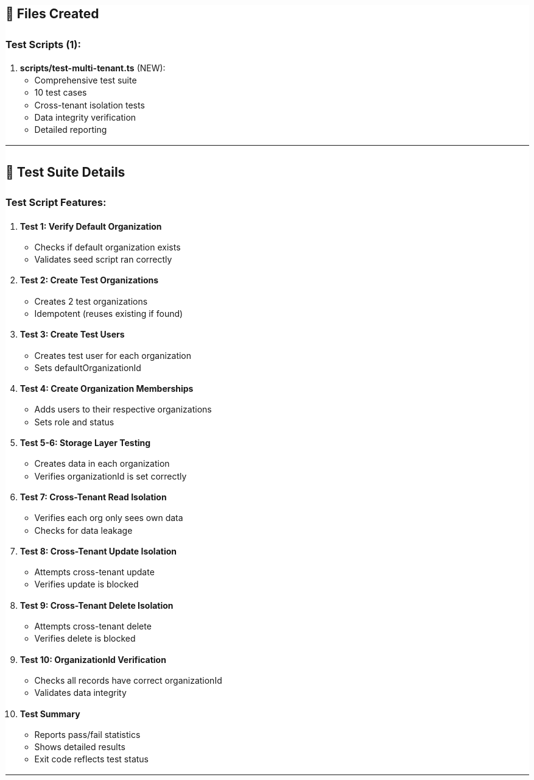 
## 📁 Files Created

### Test Scripts (1):
1. **scripts/test-multi-tenant.ts** (NEW):
   - Comprehensive test suite
   - 10 test cases
   - Cross-tenant isolation tests
   - Data integrity verification
   - Detailed reporting

---

## 🧪 Test Suite Details

### Test Script Features:

1. **Test 1: Verify Default Organization**
   - Checks if default organization exists
   - Validates seed script ran correctly

2. **Test 2: Create Test Organizations**
   - Creates 2 test organizations
   - Idempotent (reuses existing if found)

3. **Test 3: Create Test Users**
   - Creates test user for each organization
   - Sets defaultOrganizationId

4. **Test 4: Create Organization Memberships**
   - Adds users to their respective organizations
   - Sets role and status

5. **Test 5-6: Storage Layer Testing**
   - Creates data in each organization
   - Verifies organizationId is set correctly

6. **Test 7: Cross-Tenant Read Isolation**
   - Verifies each org only sees own data
   - Checks for data leakage

7. **Test 8: Cross-Tenant Update Isolation**
   - Attempts cross-tenant update
   - Verifies update is blocked

8. **Test 9: Cross-Tenant Delete Isolation**
   - Attempts cross-tenant delete
   - Verifies delete is blocked

9. **Test 10: OrganizationId Verification**
   - Checks all records have correct organizationId
   - Validates data integrity

10. **Test Summary**
    - Reports pass/fail statistics
    - Shows detailed results
    - Exit code reflects test status

---
